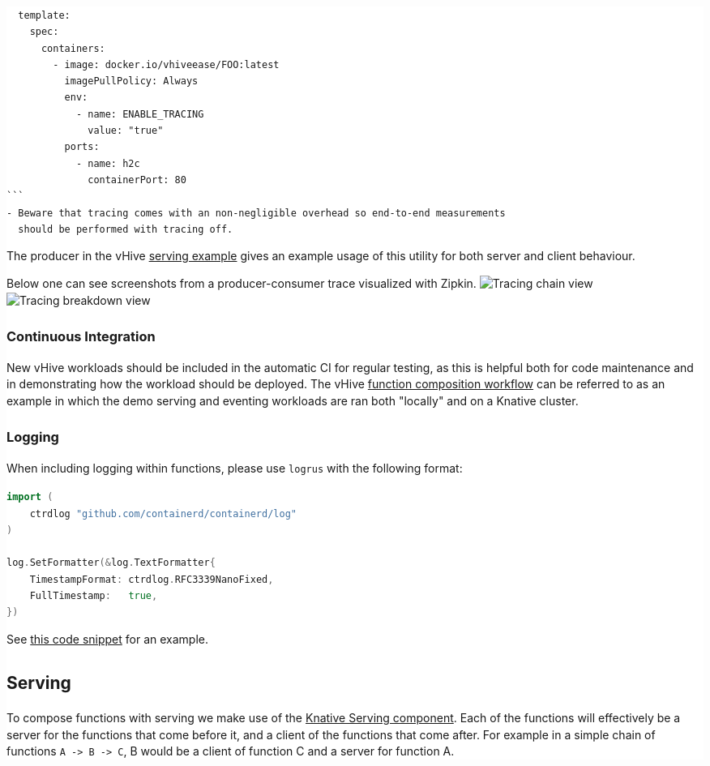       template:
        spec:
          containers:
            - image: docker.io/vhiveease/FOO:latest
              imagePullPolicy: Always
              env:
                - name: ENABLE_TRACING
                  value: "true"
              ports:
                - name: h2c
                  containerPort: 80
    ```
    - Beware that tracing comes with an non-negligible overhead so end-to-end measurements
      should be performed with tracing off.

The producer in the vHive
[serving example](/benchmarks/chained-function-serving/producer/producer.go)
gives an example usage of this utility for both server and client behaviour.

Below one can see screenshots from a producer-consumer trace visualized with Zipkin.
![Tracing chain view](../figures/tracing_chain_view.jpg)
![Tracing breakdown view](../figures/tracing_breakdown.jpg)


### Continuous Integration
New vHive workloads should be included in the automatic CI for regular testing, as this is helpful
both for code maintenance and in demonstrating how the workload should be deployed. The vHive
[function composition workflow](/.github/workflows/function-composition.yml) can be referred
to as an example in which the demo serving and eventing workloads are ran both "locally" and on
a Knative cluster.

### Logging
When including logging within functions, please use `logrus` with the following format:
```go
import (
	ctrdlog "github.com/containerd/containerd/log"
)

log.SetFormatter(&log.TextFormatter{
	TimestampFormat: ctrdlog.RFC3339NanoFixed,
	FullTimestamp:   true,
})
```
See
[this code snippet](https://github.com/ease-lab/vhive/blob/dfa0d400e17595a5fb0009ec8ab3211b5b4b7f9f/vhive.go#L102)
for an example.

## Serving
To compose functions with serving we make use of the
[Knative Serving component](https://knative.dev/docs/serving/). Each of the functions will
effectively be a server for the functions that come before it, and a client of the functions that
come after. For example in a simple chain of functions `A -> B -> C`, B would be a client of
function C and a server for function A.

